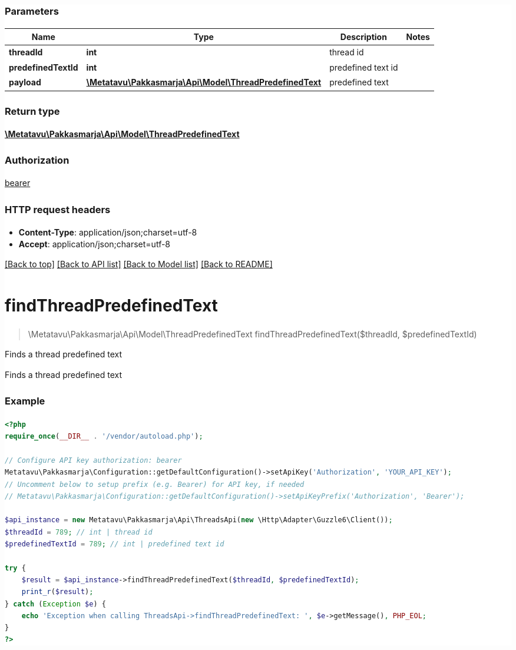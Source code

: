 ### Parameters

Name | Type | Description  | Notes
------------- | ------------- | ------------- | -------------
 **threadId** | **int**| thread id |
 **predefinedTextId** | **int**| predefined text id |
 **payload** | [**\Metatavu\Pakkasmarja\Api\Model\ThreadPredefinedText**](../Model/ThreadPredefinedText.md)| predefined text |

### Return type

[**\Metatavu\Pakkasmarja\Api\Model\ThreadPredefinedText**](../Model/ThreadPredefinedText.md)

### Authorization

[bearer](../../README.md#bearer)

### HTTP request headers

 - **Content-Type**: application/json;charset=utf-8
 - **Accept**: application/json;charset=utf-8

[[Back to top]](#) [[Back to API list]](../../README.md#documentation-for-api-endpoints) [[Back to Model list]](../../README.md#documentation-for-models) [[Back to README]](../../README.md)

# **findThreadPredefinedText**
> \Metatavu\Pakkasmarja\Api\Model\ThreadPredefinedText findThreadPredefinedText($threadId, $predefinedTextId)

Finds a thread predefined text

Finds a thread predefined text

### Example
```php
<?php
require_once(__DIR__ . '/vendor/autoload.php');

// Configure API key authorization: bearer
Metatavu\Pakkasmarja\Configuration::getDefaultConfiguration()->setApiKey('Authorization', 'YOUR_API_KEY');
// Uncomment below to setup prefix (e.g. Bearer) for API key, if needed
// Metatavu\Pakkasmarja\Configuration::getDefaultConfiguration()->setApiKeyPrefix('Authorization', 'Bearer');

$api_instance = new Metatavu\Pakkasmarja\Api\ThreadsApi(new \Http\Adapter\Guzzle6\Client());
$threadId = 789; // int | thread id
$predefinedTextId = 789; // int | predefined text id

try {
    $result = $api_instance->findThreadPredefinedText($threadId, $predefinedTextId);
    print_r($result);
} catch (Exception $e) {
    echo 'Exception when calling ThreadsApi->findThreadPredefinedText: ', $e->getMessage(), PHP_EOL;
}
?>
```

